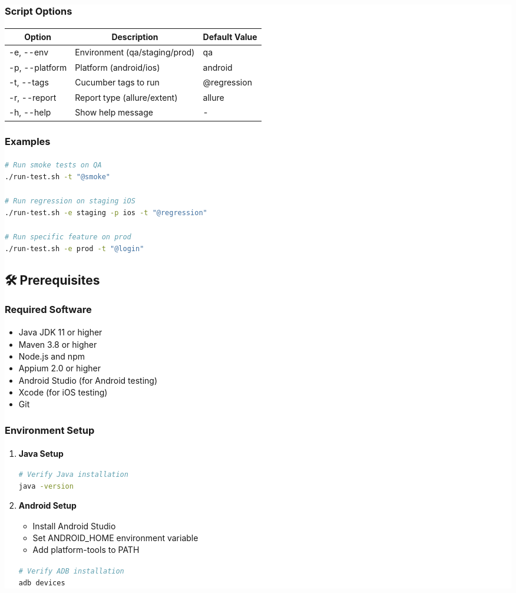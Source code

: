 ### Script Options

| Option | Description | Default Value |
|--------|-------------|---------------|
| -e, --env | Environment (qa/staging/prod) | qa |
| -p, --platform | Platform (android/ios) | android |
| -t, --tags | Cucumber tags to run | @regression |
| -r, --report | Report type (allure/extent) | allure |
| -h, --help | Show help message | - |

### Examples

```bash
# Run smoke tests on QA
./run-test.sh -t "@smoke"

# Run regression on staging iOS
./run-test.sh -e staging -p ios -t "@regression"

# Run specific feature on prod
./run-test.sh -e prod -t "@login"
```

## 🛠️ Prerequisites

### Required Software
- Java JDK 11 or higher
- Maven 3.8 or higher
- Node.js and npm
- Appium 2.0 or higher
- Android Studio (for Android testing)
- Xcode (for iOS testing)
- Git

### Environment Setup

1. **Java Setup**
   ```bash
   # Verify Java installation
   java -version
   ```

2. **Android Setup**
   - Install Android Studio
   - Set ANDROID_HOME environment variable
   - Add platform-tools to PATH
   ```bash
   # Verify ADB installation
   adb devices
   ```

